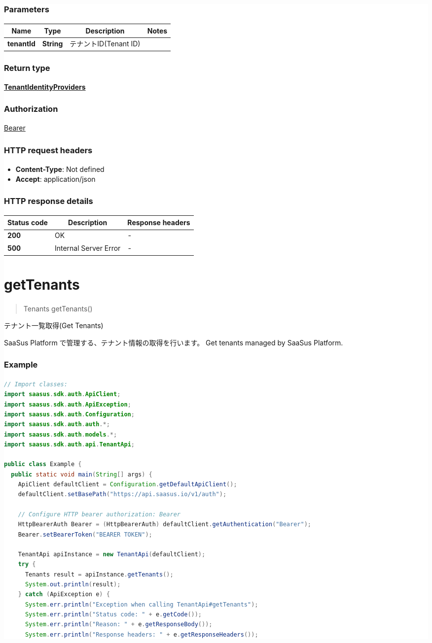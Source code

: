 ### Parameters

| Name | Type | Description  | Notes |
|------------- | ------------- | ------------- | -------------|
| **tenantId** | **String**| テナントID(Tenant ID) | |

### Return type

[**TenantIdentityProviders**](TenantIdentityProviders.md)

### Authorization

[Bearer](../README.md#Bearer)

### HTTP request headers

 - **Content-Type**: Not defined
 - **Accept**: application/json

### HTTP response details
| Status code | Description | Response headers |
|-------------|-------------|------------------|
| **200** | OK |  -  |
| **500** | Internal Server Error |  -  |

<a id="getTenants"></a>
# **getTenants**
> Tenants getTenants()

テナント一覧取得(Get Tenants)

SaaSus Platform で管理する、テナント情報の取得を行います。  Get tenants managed by SaaSus Platform. 

### Example
```java
// Import classes:
import saasus.sdk.auth.ApiClient;
import saasus.sdk.auth.ApiException;
import saasus.sdk.auth.Configuration;
import saasus.sdk.auth.auth.*;
import saasus.sdk.auth.models.*;
import saasus.sdk.auth.api.TenantApi;

public class Example {
  public static void main(String[] args) {
    ApiClient defaultClient = Configuration.getDefaultApiClient();
    defaultClient.setBasePath("https://api.saasus.io/v1/auth");
    
    // Configure HTTP bearer authorization: Bearer
    HttpBearerAuth Bearer = (HttpBearerAuth) defaultClient.getAuthentication("Bearer");
    Bearer.setBearerToken("BEARER TOKEN");

    TenantApi apiInstance = new TenantApi(defaultClient);
    try {
      Tenants result = apiInstance.getTenants();
      System.out.println(result);
    } catch (ApiException e) {
      System.err.println("Exception when calling TenantApi#getTenants");
      System.err.println("Status code: " + e.getCode());
      System.err.println("Reason: " + e.getResponseBody());
      System.err.println("Response headers: " + e.getResponseHeaders());
```